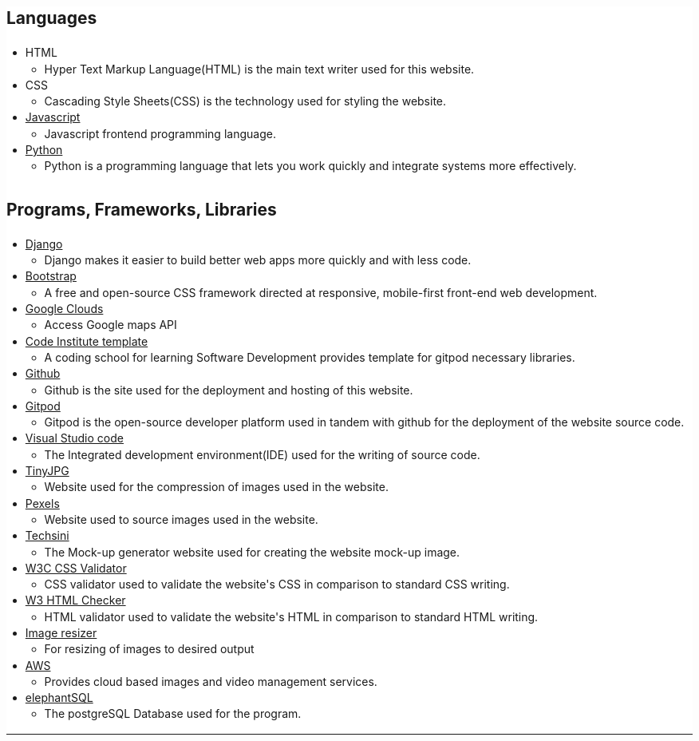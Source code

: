 ## Languages

* HTML
    * Hyper Text Markup Language(HTML) is the main text writer used for this website.
* CSS
    * Cascading Style Sheets(CSS) is the technology used for styling the website.
* [Javascript](https://www.javascript.com/ "Link to Javascript")
    * Javascript frontend programming language.
* [Python](https://www.python.org/ "Link to python")
    * Python is a programming language that lets you work quickly and integrate systems more effectively.

## Programs, Frameworks, Libraries

* [Django](https://docs.djangoproject.com/ "Link to Django Docs")
    * Django makes it easier to build better web apps more quickly and with less code.
* [Bootstrap](https://getbootstrap.com/ "Link to Bootstrap main-page")
    * A free and open-source CSS framework directed at responsive, mobile-first front-end web development.
* [Google Clouds](https://console.cloud.google.com/ "Link to Google Clouds main-page")
    * Access Google maps API
* [Code Institute template](https://github.com/Code-Institute-Org/gitpod-full-template "Link to Gitpod-template")
    * A coding school for learning Software Development provides template for gitpod necessary libraries.
* [Github](https://github.com "Link to Github main-page")
    * Github is the site used for the deployment and hosting of this website.
* [Gitpod](https://www.gitpod.io "Link to Gitpod main-page")
    * Gitpod is the open-source developer platform used in tandem with github for the deployment of the website source code.
* [Visual Studio code](https://code.visualstudio.com "Link to visual studio code main-page")
    * The Integrated development environment(IDE) used for the writing of source code.
* [TinyJPG](https://tinyjpg.com/ "Link to TinyJPG main-page")
    * Website used for the compression of images used in the website.
* [Pexels](https://www.pexels.com "Link to pexels main-page")
    * Website used to source images used in the website.
* [Techsini](https://techsini.com/multi-mockup/index.php "Link to website main-page")
    * The Mock-up generator website used for creating the website mock-up image.
* [W3C CSS Validator](https://jigsaw.w3.org/css-validator/validator "Link to W3 CSS main-page")
    * CSS validator used to validate the website's CSS in comparison to standard CSS writing.
* [W3 HTML Checker](https://validator.w3.org/nu/#textarea "Link to W3 HTML main-page")
    * HTML validator used to validate the website's HTML in comparison to standard HTML writing.
* [Image resizer](https://imageresizer.com/resize/download/632541ad11b49d00123e785e "Link to main-page")
    * For resizing of images to desired output
* [AWS](https://aws.amazon.com/ "Link to AWS")
    * Provides cloud based images and video management services.
* [elephantSQL](https://www.elephantsql.com/ "Link to elephantSQL")
    * The postgreSQL Database used for the program.

---
